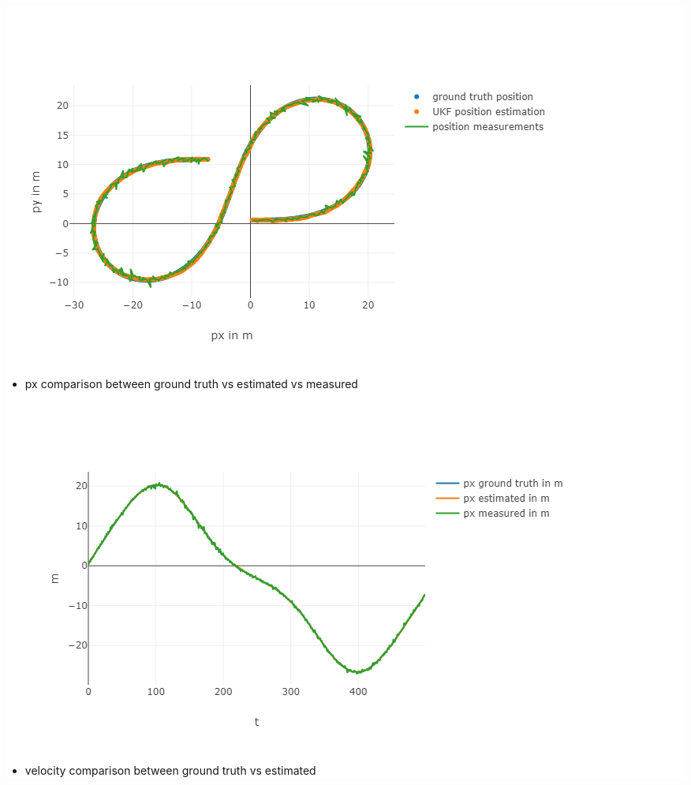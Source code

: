 ![picture alt](./outputs/fwd_pyplot_low_stad_a_yawdd.png) 

* px comparison between ground truth vs estimated vs measured
![picture alt](./outputs/px_gt_v_est_meas.png) 

* velocity comparison between ground truth vs estimated
